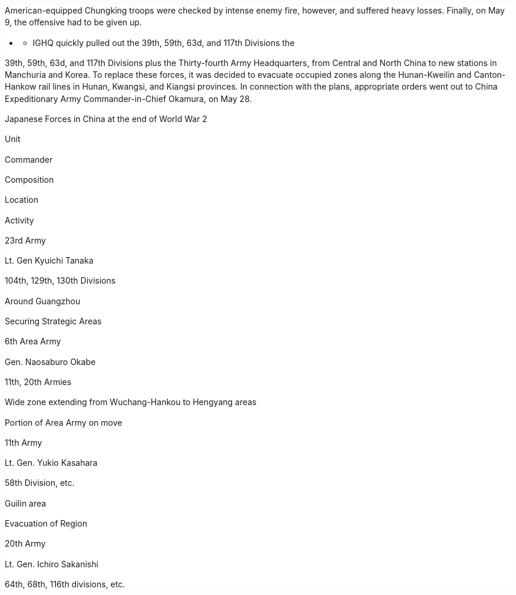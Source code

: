 American-equipped Chungking troops were checked by intense enemy fire,
however, and suffered heavy losses. Finally, on May 9, the offensive had
to be given up.

- - IGHQ quickly pulled out the 39th, 59th, 63d, and 117th Divisions
    the

39th, 59th, 63d, and 117th Divisions plus the Thirty-fourth Army
Headquarters, from Central and North China to new stations in Manchuria
and Korea. To replace these forces, it was decided to evacuate occupied
zones along the Hunan-Kweilin and Canton-Hankow rail lines in Hunan,
Kwangsi, and Kiangsi provinces. In connection with the plans,
appropriate orders went out to China Expeditionary Army
Commander-in-Chief Okamura, on May 28.

Japanese Forces in China at the end of World War 2

Unit

Commander

Composition

Location

Activity

23rd Army

Lt. Gen Kyuichi Tanaka

104th, 129th, 130th Divisions

Around Guangzhou

Securing Strategic Areas

6th Area Army

Gen. Naosaburo Okabe

11th, 20th Armies

Wide zone extending from Wuchang-Hankou to Hengyang areas

Portion of Area Army on move

11th Army

Lt. Gen. Yukio Kasahara

58th Division, etc.

Guilin area

Evacuation of Region

20th Army

Lt. Gen. Ichiro Sakanishi

64th, 68th, 116th divisions, etc.
